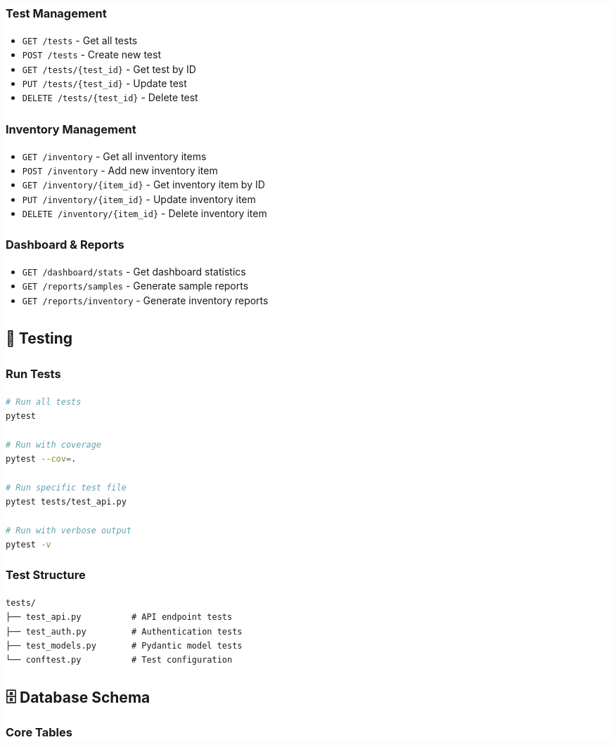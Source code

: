 ### Test Management
- `GET /tests` - Get all tests
- `POST /tests` - Create new test
- `GET /tests/{test_id}` - Get test by ID
- `PUT /tests/{test_id}` - Update test
- `DELETE /tests/{test_id}` - Delete test

### Inventory Management
- `GET /inventory` - Get all inventory items
- `POST /inventory` - Add new inventory item
- `GET /inventory/{item_id}` - Get inventory item by ID
- `PUT /inventory/{item_id}` - Update inventory item
- `DELETE /inventory/{item_id}` - Delete inventory item

### Dashboard & Reports
- `GET /dashboard/stats` - Get dashboard statistics
- `GET /reports/samples` - Generate sample reports
- `GET /reports/inventory` - Generate inventory reports

## 🧪 Testing

### Run Tests

```bash
# Run all tests
pytest

# Run with coverage
pytest --cov=.

# Run specific test file
pytest tests/test_api.py

# Run with verbose output
pytest -v
```

### Test Structure

```
tests/
├── test_api.py          # API endpoint tests
├── test_auth.py         # Authentication tests
├── test_models.py       # Pydantic model tests
└── conftest.py          # Test configuration
```

## 🗄 Database Schema

### Core Tables
